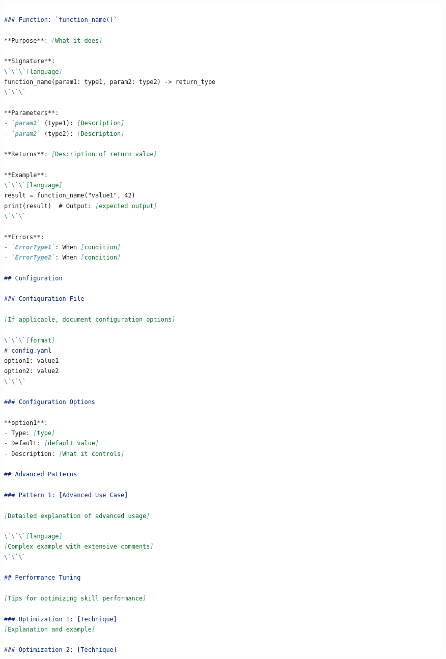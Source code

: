 ```markdown

### Function: `function_name()`

**Purpose**: [What it does]

**Signature**:
\`\`\`[language]
function_name(param1: type1, param2: type2) -> return_type
\`\`\`

**Parameters**:
- `param1` (type1): [Description]
- `param2` (type2): [Description]

**Returns**: [Description of return value]

**Example**:
\`\`\`[language]
result = function_name("value1", 42)
print(result)  # Output: [expected output]
\`\`\`

**Errors**:
- `ErrorType1`: When [condition]
- `ErrorType2`: When [condition]

## Configuration

### Configuration File

[If applicable, document configuration options]

\`\`\`[format]
# config.yaml
option1: value1
option2: value2
\`\`\`

### Configuration Options

**option1**:
- Type: [type]
- Default: [default value]
- Description: [What it controls]

## Advanced Patterns

### Pattern 1: [Advanced Use Case]

[Detailed explanation of advanced usage]

\`\`\`[language]
[Complex example with extensive comments]
\`\`\`

## Performance Tuning

[Tips for optimizing skill performance]

### Optimization 1: [Technique]
[Explanation and example]

### Optimization 2: [Technique]
```
